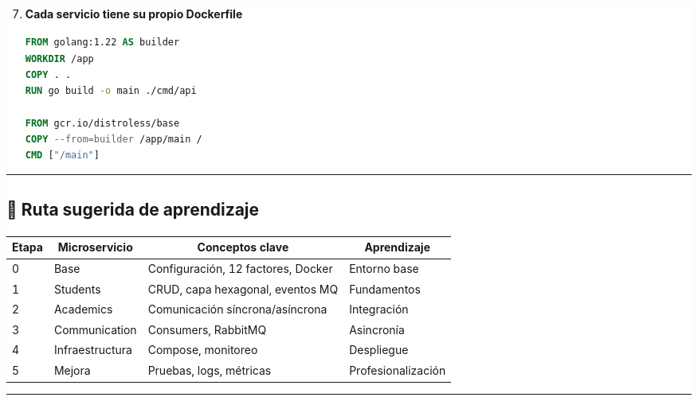 7. **Cada servicio tiene su propio Dockerfile**

   ```dockerfile
   FROM golang:1.22 AS builder
   WORKDIR /app
   COPY . .
   RUN go build -o main ./cmd/api

   FROM gcr.io/distroless/base
   COPY --from=builder /app/main /
   CMD ["/main"]
   ```

---

## 🧭 **Ruta sugerida de aprendizaje**

| Etapa | Microservicio   | Conceptos clave                    | Aprendizaje        |
| ----- | --------------- | ---------------------------------- | ------------------ |
| 0     | Base            | Configuración, 12 factores, Docker | Entorno base       |
| 1     | Students        | CRUD, capa hexagonal, eventos MQ   | Fundamentos        |
| 2     | Academics       | Comunicación síncrona/asíncrona    | Integración        |
| 3     | Communication   | Consumers, RabbitMQ                | Asincronía         |
| 4     | Infraestructura | Compose, monitoreo                 | Despliegue         |
| 5     | Mejora          | Pruebas, logs, métricas            | Profesionalización |

---